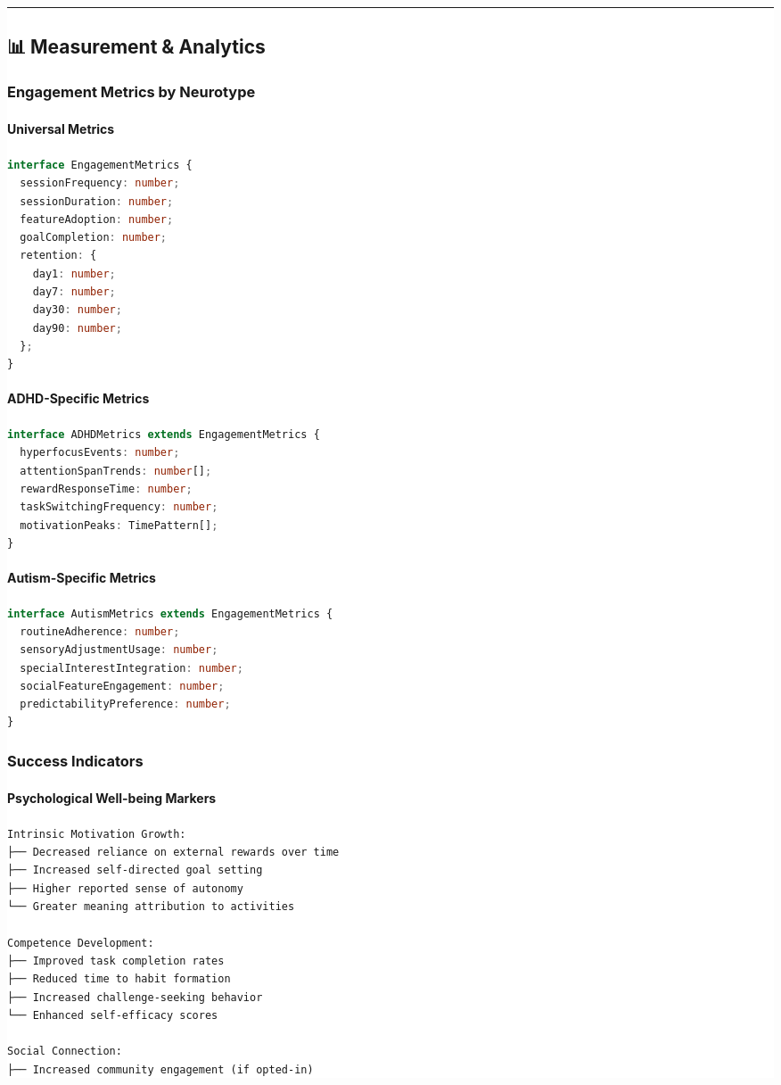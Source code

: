 ```css
```

---

## 📊 Measurement & Analytics

### Engagement Metrics by Neurotype

#### Universal Metrics
```typescript
interface EngagementMetrics {
  sessionFrequency: number;
  sessionDuration: number;
  featureAdoption: number;
  goalCompletion: number;
  retention: {
    day1: number;
    day7: number;
    day30: number;
    day90: number;
  };
}
```

#### ADHD-Specific Metrics
```typescript
interface ADHDMetrics extends EngagementMetrics {
  hyperfocusEvents: number;
  attentionSpanTrends: number[];
  rewardResponseTime: number;
  taskSwitchingFrequency: number;
  motivationPeaks: TimePattern[];
}
```

#### Autism-Specific Metrics
```typescript
interface AutismMetrics extends EngagementMetrics {
  routineAdherence: number;
  sensoryAdjustmentUsage: number;
  specialInterestIntegration: number;
  socialFeatureEngagement: number;
  predictabilityPreference: number;
}
```

### Success Indicators

#### Psychological Well-being Markers
```
Intrinsic Motivation Growth:
├── Decreased reliance on external rewards over time
├── Increased self-directed goal setting
├── Higher reported sense of autonomy
└── Greater meaning attribution to activities

Competence Development:
├── Improved task completion rates
├── Reduced time to habit formation
├── Increased challenge-seeking behavior
└── Enhanced self-efficacy scores

Social Connection:
├── Increased community engagement (if opted-in)
```